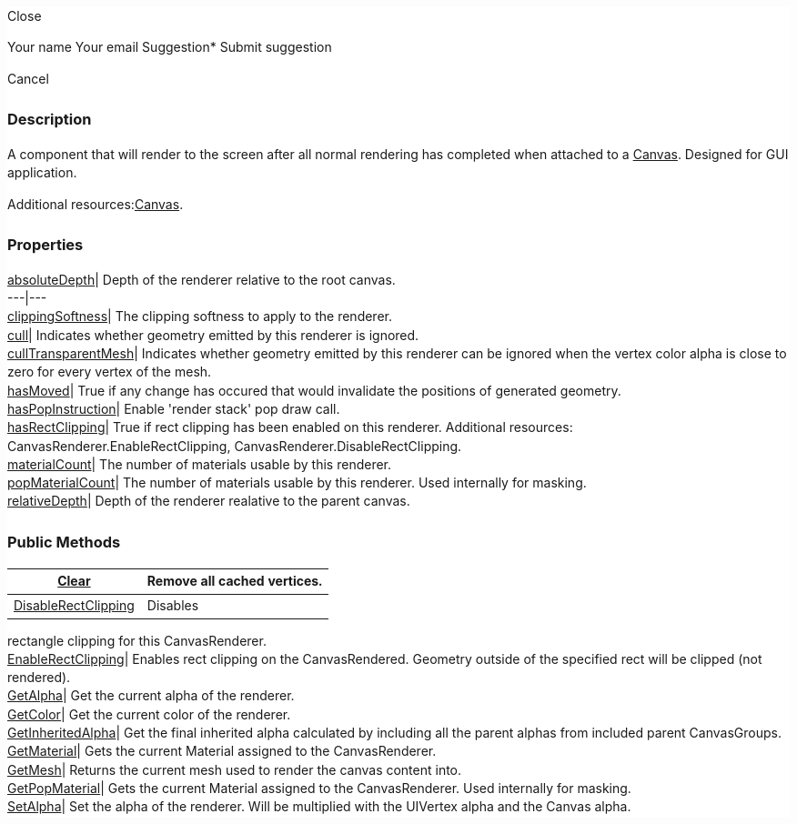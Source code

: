 Close

Your name Your email Suggestion* Submit suggestion

Cancel

[ ]()

### Description

A component that will render to the screen after all normal rendering has
completed when attached to a [Canvas](Canvas.html). Designed for GUI
application.

Additional resources:[Canvas](Canvas.html).

### Properties

[absoluteDepth](CanvasRenderer-absoluteDepth.html)| Depth of the renderer
relative to the root canvas.  
---|---  
[clippingSoftness](CanvasRenderer-clippingSoftness.html)| The clipping
softness to apply to the renderer.  
[cull](CanvasRenderer-cull.html)| Indicates whether geometry emitted by this
renderer is ignored.  
[cullTransparentMesh](CanvasRenderer-cullTransparentMesh.html)| Indicates
whether geometry emitted by this renderer can be ignored when the vertex color
alpha is close to zero for every vertex of the mesh.  
[hasMoved](CanvasRenderer-hasMoved.html)| True if any change has occured that
would invalidate the positions of generated geometry.  
[hasPopInstruction](CanvasRenderer-hasPopInstruction.html)| Enable 'render
stack' pop draw call.  
[hasRectClipping](CanvasRenderer-hasRectClipping.html)| True if rect clipping
has been enabled on this renderer. Additional resources:
CanvasRenderer.EnableRectClipping, CanvasRenderer.DisableRectClipping.  
[materialCount](CanvasRenderer-materialCount.html)| The number of materials
usable by this renderer.  
[popMaterialCount](CanvasRenderer-popMaterialCount.html)| The number of
materials usable by this renderer. Used internally for masking.  
[relativeDepth](CanvasRenderer-relativeDepth.html)| Depth of the renderer
realative to the parent canvas.  
  
### Public Methods

[Clear](CanvasRenderer.Clear.html)| Remove all cached vertices.  
---|---  
[DisableRectClipping](CanvasRenderer.DisableRectClipping.html)| Disables
rectangle clipping for this CanvasRenderer.  
[EnableRectClipping](CanvasRenderer.EnableRectClipping.html)| Enables rect
clipping on the CanvasRendered. Geometry outside of the specified rect will be
clipped (not rendered).  
[GetAlpha](CanvasRenderer.GetAlpha.html)| Get the current alpha of the
renderer.  
[GetColor](CanvasRenderer.GetColor.html)| Get the current color of the
renderer.  
[GetInheritedAlpha](CanvasRenderer.GetInheritedAlpha.html)| Get the final
inherited alpha calculated by including all the parent alphas from included
parent CanvasGroups.  
[GetMaterial](CanvasRenderer.GetMaterial.html)| Gets the current Material
assigned to the CanvasRenderer.  
[GetMesh](CanvasRenderer.GetMesh.html)| Returns the current mesh used to
render the canvas content into.  
[GetPopMaterial](CanvasRenderer.GetPopMaterial.html)| Gets the current
Material assigned to the CanvasRenderer. Used internally for masking.  
[SetAlpha](CanvasRenderer.SetAlpha.html)| Set the alpha of the renderer. Will
be multiplied with the UIVertex alpha and the Canvas alpha.  